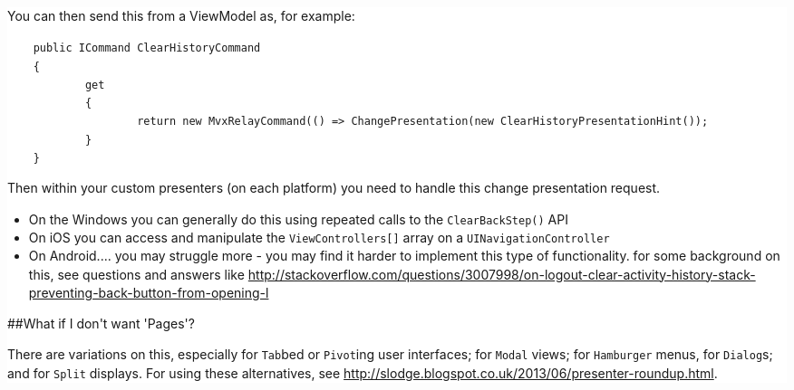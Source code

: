 You can then send this from a ViewModel as, for example:

       	public ICommand ClearHistoryCommand
       	{
                get
                {
	                    return new MvxRelayCommand(() => ChangePresentation(new ClearHistoryPresentationHint());
                }
       	}

Then within your custom presenters (on each platform) you need to handle this change presentation request.

- On the Windows you can generally do this using repeated calls to the `ClearBackStep()` API
- On iOS you can access and manipulate the `ViewControllers[]` array on a `UINavigationController`
- On Android.... you may struggle more - you may find it harder to implement this type of functionality. for some background on this, see questions and answers like http://stackoverflow.com/questions/3007998/on-logout-clear-activity-history-stack-preventing-back-button-from-opening-l

##What if I don't want 'Pages'?

There are variations on this, especially for `Tab`bed or `Pivot`ing user interfaces; for `Modal` views; for `Hamburger` menus, for `Dialog`s; and for `Split` displays. For using these alternatives, see http://slodge.blogspot.co.uk/2013/06/presenter-roundup.html.

